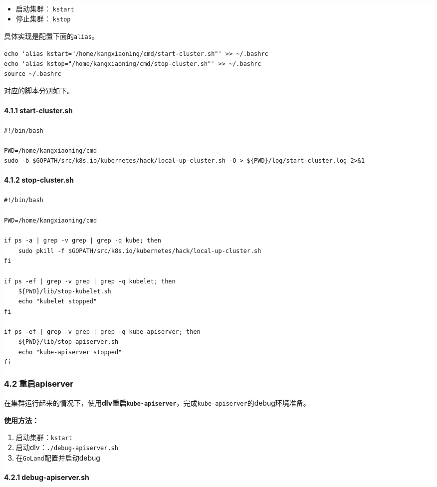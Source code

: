 - 启动集群： `kstart`
- 停止集群： `kstop`

具体实现是配置下面的`alias`。

```Shell
echo 'alias kstart="/home/kangxiaoning/cmd/start-cluster.sh"' >> ~/.bashrc
echo 'alias kstop="/home/kangxiaoning/cmd/stop-cluster.sh"' >> ~/.bashrc
source ~/.bashrc
```

对应的脚本分别如下。

#### 4.1.1 start-cluster.sh

```Shell
#!/bin/bash

PWD=/home/kangxiaoning/cmd
sudo -b $GOPATH/src/k8s.io/kubernetes/hack/local-up-cluster.sh -O > ${PWD}/log/start-cluster.log 2>&1
```

#### 4.1.2 stop-cluster.sh

```Shell
#!/bin/bash

PWD=/home/kangxiaoning/cmd

if ps -a | grep -v grep | grep -q kube; then
    sudo pkill -f $GOPATH/src/k8s.io/kubernetes/hack/local-up-cluster.sh
fi

if ps -ef | grep -v grep | grep -q kubelet; then
    ${PWD}/lib/stop-kubelet.sh
    echo "kubelet stopped"
fi

if ps -ef | grep -v grep | grep -q kube-apiserver; then
    ${PWD}/lib/stop-apiserver.sh
    echo "kube-apiserver stopped"
fi
```

### 4.2 重启apiserver

在集群运行起来的情况下，使用**dlv重启`kube-apiserver`**，完成`kube-apiserver`的debug环境准备。

**使用方法：** 
1. 启动集群：`kstart`
2. 启动dlv：`./debug-apiserver.sh`
3. 在`GoLand`配置并启动debug

#### 4.2.1 debug-apiserver.sh
